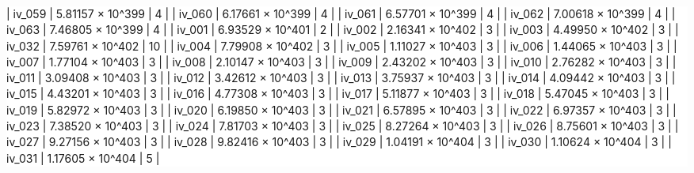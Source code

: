 | iv_059 | 5.81157 × 10^399 | 4 |
| iv_060 | 6.17661 × 10^399 | 4 |
| iv_061 | 6.57701 × 10^399 | 4 |
| iv_062 | 7.00618 × 10^399 | 4 |
| iv_063 | 7.46805 × 10^399 | 4 |
| iv_001 | 6.93529 × 10^401 | 2 |
| iv_002 | 2.16341 × 10^402 | 3 |
| iv_003 | 4.49950 × 10^402 | 3 |
| iv_032 | 7.59761 × 10^402 | 10 |
| iv_004 | 7.79908 × 10^402 | 3 |
| iv_005 | 1.11027 × 10^403 | 3 |
| iv_006 | 1.44065 × 10^403 | 3 |
| iv_007 | 1.77104 × 10^403 | 3 |
| iv_008 | 2.10147 × 10^403 | 3 |
| iv_009 | 2.43202 × 10^403 | 3 |
| iv_010 | 2.76282 × 10^403 | 3 |
| iv_011 | 3.09408 × 10^403 | 3 |
| iv_012 | 3.42612 × 10^403 | 3 |
| iv_013 | 3.75937 × 10^403 | 3 |
| iv_014 | 4.09442 × 10^403 | 3 |
| iv_015 | 4.43201 × 10^403 | 3 |
| iv_016 | 4.77308 × 10^403 | 3 |
| iv_017 | 5.11877 × 10^403 | 3 |
| iv_018 | 5.47045 × 10^403 | 3 |
| iv_019 | 5.82972 × 10^403 | 3 |
| iv_020 | 6.19850 × 10^403 | 3 |
| iv_021 | 6.57895 × 10^403 | 3 |
| iv_022 | 6.97357 × 10^403 | 3 |
| iv_023 | 7.38520 × 10^403 | 3 |
| iv_024 | 7.81703 × 10^403 | 3 |
| iv_025 | 8.27264 × 10^403 | 3 |
| iv_026 | 8.75601 × 10^403 | 3 |
| iv_027 | 9.27156 × 10^403 | 3 |
| iv_028 | 9.82416 × 10^403 | 3 |
| iv_029 | 1.04191 × 10^404 | 3 |
| iv_030 | 1.10624 × 10^404 | 3 |
| iv_031 | 1.17605 × 10^404 | 5 |
